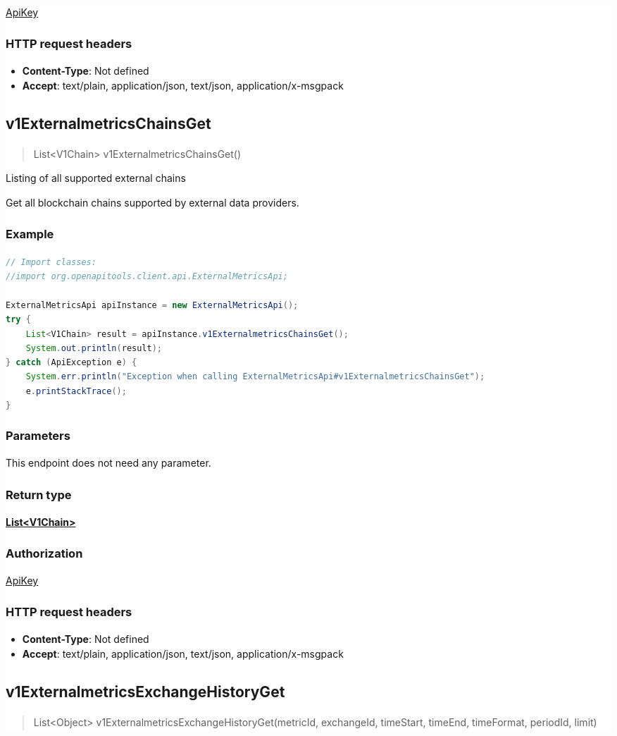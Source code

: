 [ApiKey](../README.md#ApiKey)

### HTTP request headers

- **Content-Type**: Not defined
- **Accept**: text/plain, application/json, text/json, application/x-msgpack


## v1ExternalmetricsChainsGet

> List&lt;V1Chain&gt; v1ExternalmetricsChainsGet()

Listing of all supported external chains

Get all blockchain chains supported by external data providers.

### Example

```java
// Import classes:
//import org.openapitools.client.api.ExternalMetricsApi;

ExternalMetricsApi apiInstance = new ExternalMetricsApi();
try {
    List<V1Chain> result = apiInstance.v1ExternalmetricsChainsGet();
    System.out.println(result);
} catch (ApiException e) {
    System.err.println("Exception when calling ExternalMetricsApi#v1ExternalmetricsChainsGet");
    e.printStackTrace();
}
```

### Parameters

This endpoint does not need any parameter.

### Return type

[**List&lt;V1Chain&gt;**](V1Chain.md)

### Authorization

[ApiKey](../README.md#ApiKey)

### HTTP request headers

- **Content-Type**: Not defined
- **Accept**: text/plain, application/json, text/json, application/x-msgpack


## v1ExternalmetricsExchangeHistoryGet

> List&lt;Object&gt; v1ExternalmetricsExchangeHistoryGet(metricId, exchangeId, timeStart, timeEnd, timeFormat, periodId, limit)
